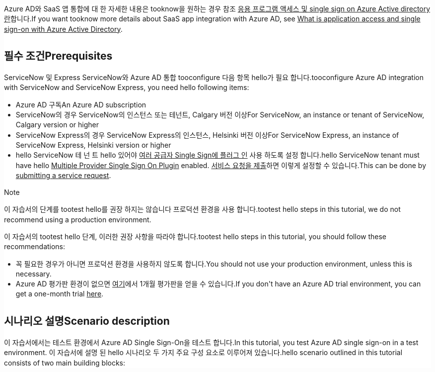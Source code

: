 <span data-ttu-id="7518a-109">Azure AD와 SaaS 앱 통합에 대 한 자세한 내용은 tooknow을 원하는 경우 참조 [응용 프로그램 액세스 및 single sign on Azure Active directory 란](active-directory-appssoaccess-whatis.md)합니다.</span><span class="sxs-lookup"><span data-stu-id="7518a-109">If you want tooknow more details about SaaS app integration with Azure AD, see [What is application access and single sign-on with Azure Active Directory](active-directory-appssoaccess-whatis.md).</span></span>

## <a name="prerequisites"></a><span data-ttu-id="7518a-110">필수 조건</span><span class="sxs-lookup"><span data-stu-id="7518a-110">Prerequisites</span></span>
<span data-ttu-id="7518a-111">ServiceNow 및 Express ServiceNow와 Azure AD 통합 tooconfigure 다음 항목 hello가 필요 합니다.</span><span class="sxs-lookup"><span data-stu-id="7518a-111">tooconfigure Azure AD integration with ServiceNow and ServiceNow Express, you need hello following items:</span></span>

* <span data-ttu-id="7518a-112">Azure AD 구독</span><span class="sxs-lookup"><span data-stu-id="7518a-112">An Azure AD subscription</span></span>
* <span data-ttu-id="7518a-113">ServiceNow의 경우 ServiceNow의 인스턴스 또는 테넌트, Calgary 버전 이상</span><span class="sxs-lookup"><span data-stu-id="7518a-113">For ServiceNow, an instance or tenant of ServiceNow, Calgary version or higher</span></span>
* <span data-ttu-id="7518a-114">ServiceNow Express의 경우 ServiceNow Express의 인스턴스, Helsinki 버전 이상</span><span class="sxs-lookup"><span data-stu-id="7518a-114">For ServiceNow Express, an instance of ServiceNow Express, Helsinki version or higher</span></span>
* <span data-ttu-id="7518a-115">hello ServiceNow 테 넌 트 hello 있어야 [여러 공급자 Single Sign에 플러그 인](http://wiki.servicenow.com/index.php?title=Multiple_Provider_Single_Sign-On#gsc.tab=0) 사용 하도록 설정 합니다.</span><span class="sxs-lookup"><span data-stu-id="7518a-115">hello ServiceNow tenant must have hello [Multiple Provider Single Sign On Plugin](http://wiki.servicenow.com/index.php?title=Multiple_Provider_Single_Sign-On#gsc.tab=0) enabled.</span></span> <span data-ttu-id="7518a-116">[서비스 요청을 제출](https://hi.service-now.com)하면 이렇게 설정할 수 있습니다.</span><span class="sxs-lookup"><span data-stu-id="7518a-116">This can be done by [submitting a service request](https://hi.service-now.com).</span></span> 

> [!NOTE]
> <span data-ttu-id="7518a-117">이 자습서의 단계를 tootest hello를 권장 하지는 않습니다 프로덕션 환경을 사용 합니다.</span><span class="sxs-lookup"><span data-stu-id="7518a-117">tootest hello steps in this tutorial, we do not recommend using a production environment.</span></span>
> 
> 

<span data-ttu-id="7518a-118">이 자습서의 tootest hello 단계, 이러한 권장 사항을 따라야 합니다.</span><span class="sxs-lookup"><span data-stu-id="7518a-118">tootest hello steps in this tutorial, you should follow these recommendations:</span></span>

* <span data-ttu-id="7518a-119">꼭 필요한 경우가 아니면 프로덕션 환경을 사용하지 않도록 합니다.</span><span class="sxs-lookup"><span data-stu-id="7518a-119">You should not use your production environment, unless this is necessary.</span></span>
* <span data-ttu-id="7518a-120">Azure AD 평가판 환경이 없으면 [여기](https://azure.microsoft.com/pricing/free-trial/)에서 1개월 평가판을 얻을 수 있습니다.</span><span class="sxs-lookup"><span data-stu-id="7518a-120">If you don't have an Azure AD trial environment, you can get a one-month trial [here](https://azure.microsoft.com/pricing/free-trial/).</span></span>

## <a name="scenario-description"></a><span data-ttu-id="7518a-121">시나리오 설명</span><span class="sxs-lookup"><span data-stu-id="7518a-121">Scenario description</span></span>
<span data-ttu-id="7518a-122">이 자습서에서는 테스트 환경에서 Azure AD Single Sign-On을 테스트 합니다.</span><span class="sxs-lookup"><span data-stu-id="7518a-122">In this tutorial, you test Azure AD single sign-on in a test environment.</span></span> <span data-ttu-id="7518a-123">이 자습서에 설명 된 hello 시나리오 두 가지 주요 구성 요소로 이루어져 있습니다.</span><span class="sxs-lookup"><span data-stu-id="7518a-123">hello scenario outlined in this tutorial consists of two main building blocks:</span></span>

